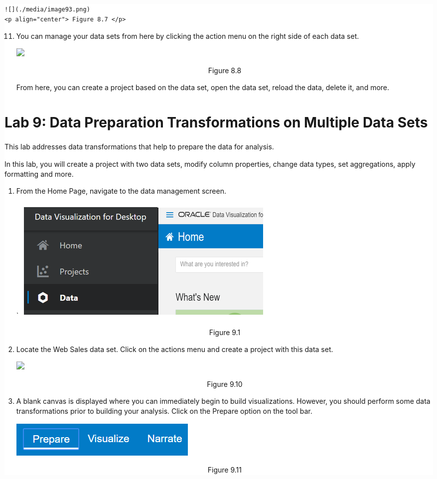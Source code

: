     ![](./media/image93.png) 
    <p align="center"> Figure 8.7 </p>

11. You can manage your data sets from here by clicking the action menu on the right side of each data set.
    
    ![](./media/image94.png) 
    <p align="center"> Figure 8.8 </p>
    
    From here, you can create a project based on the data set, open the
    data set, reload the data, delete it, and more.

# Lab 9: Data Preparation Transformations on Multiple Data Sets

This lab addresses data transformations that help to prepare the data
for analysis.

In this lab, you will create a project with two data sets, modify column
properties, change data types, set aggregations, apply formatting and
more.

1.  From the Home Page, navigate to the data management screen.
    
    \` ![](./media/image95.png) 
    <p align="center"> Figure 9.1 </p>

2.  Locate the Web Sales data set. Click on the actions menu and create
    a project with this data set.
    
    ![](./media/image96.png) 
    <p align="center"> Figure 9.10 </p>

3.  A blank canvas is displayed where you can immediately begin to build
    visualizations. However, you should perform some data
    transformations prior to building your analysis. Click on the
    Prepare option on the tool bar.
    
    ![](./media/image97.png) 
    <p align="center"> Figure 9.11 </p>
